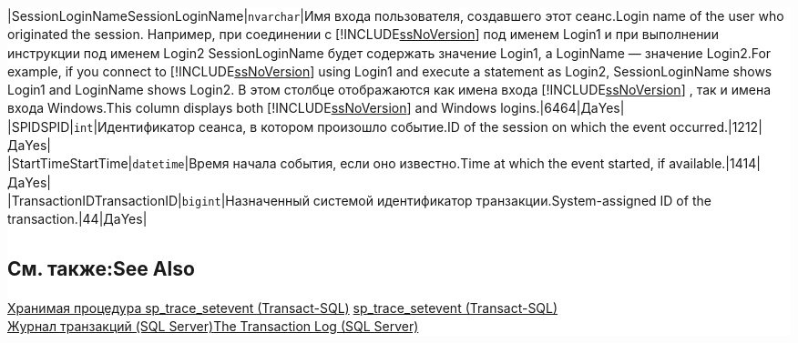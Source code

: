 |<span data-ttu-id="ff69b-198">SessionLoginName</span><span class="sxs-lookup"><span data-stu-id="ff69b-198">SessionLoginName</span></span>|`nvarchar`|<span data-ttu-id="ff69b-199">Имя входа пользователя, создавшего этот сеанс.</span><span class="sxs-lookup"><span data-stu-id="ff69b-199">Login name of the user who originated the session.</span></span> <span data-ttu-id="ff69b-200">Например, при соединении с [!INCLUDE[ssNoVersion](../../includes/ssnoversion-md.md)] под именем Login1 и при выполнении инструкции под именем Login2 SessionLoginName будет содержать значение Login1, а LoginName — значение Login2.</span><span class="sxs-lookup"><span data-stu-id="ff69b-200">For example, if you connect to [!INCLUDE[ssNoVersion](../../includes/ssnoversion-md.md)] using Login1 and execute a statement as Login2, SessionLoginName shows Login1 and LoginName shows Login2.</span></span> <span data-ttu-id="ff69b-201">В этом столбце отображаются как имена входа [!INCLUDE[ssNoVersion](../../includes/ssnoversion-md.md)] , так и имена входа Windows.</span><span class="sxs-lookup"><span data-stu-id="ff69b-201">This column displays both [!INCLUDE[ssNoVersion](../../includes/ssnoversion-md.md)] and Windows logins.</span></span>|<span data-ttu-id="ff69b-202">64</span><span class="sxs-lookup"><span data-stu-id="ff69b-202">64</span></span>|<span data-ttu-id="ff69b-203">Да</span><span class="sxs-lookup"><span data-stu-id="ff69b-203">Yes</span></span>|  
|<span data-ttu-id="ff69b-204">SPID</span><span class="sxs-lookup"><span data-stu-id="ff69b-204">SPID</span></span>|`int`|<span data-ttu-id="ff69b-205">Идентификатор сеанса, в котором произошло событие.</span><span class="sxs-lookup"><span data-stu-id="ff69b-205">ID of the session on which the event occurred.</span></span>|<span data-ttu-id="ff69b-206">12</span><span class="sxs-lookup"><span data-stu-id="ff69b-206">12</span></span>|<span data-ttu-id="ff69b-207">Да</span><span class="sxs-lookup"><span data-stu-id="ff69b-207">Yes</span></span>|  
|<span data-ttu-id="ff69b-208">StartTime</span><span class="sxs-lookup"><span data-stu-id="ff69b-208">StartTime</span></span>|`datetime`|<span data-ttu-id="ff69b-209">Время начала события, если оно известно.</span><span class="sxs-lookup"><span data-stu-id="ff69b-209">Time at which the event started, if available.</span></span>|<span data-ttu-id="ff69b-210">14</span><span class="sxs-lookup"><span data-stu-id="ff69b-210">14</span></span>|<span data-ttu-id="ff69b-211">Да</span><span class="sxs-lookup"><span data-stu-id="ff69b-211">Yes</span></span>|  
|<span data-ttu-id="ff69b-212">TransactionID</span><span class="sxs-lookup"><span data-stu-id="ff69b-212">TransactionID</span></span>|`bigint`|<span data-ttu-id="ff69b-213">Назначенный системой идентификатор транзакции.</span><span class="sxs-lookup"><span data-stu-id="ff69b-213">System-assigned ID of the transaction.</span></span>|<span data-ttu-id="ff69b-214">4</span><span class="sxs-lookup"><span data-stu-id="ff69b-214">4</span></span>|<span data-ttu-id="ff69b-215">Да</span><span class="sxs-lookup"><span data-stu-id="ff69b-215">Yes</span></span>|  
  
## <a name="see-also"></a><span data-ttu-id="ff69b-216">См. также:</span><span class="sxs-lookup"><span data-stu-id="ff69b-216">See Also</span></span>  
 <span data-ttu-id="ff69b-217">[Хранимая процедура sp_trace_setevent (Transact-SQL)](/sql/relational-databases/system-stored-procedures/sp-trace-setevent-transact-sql) </span><span class="sxs-lookup"><span data-stu-id="ff69b-217">[sp_trace_setevent &#40;Transact-SQL&#41;](/sql/relational-databases/system-stored-procedures/sp-trace-setevent-transact-sql) </span></span>  
 [<span data-ttu-id="ff69b-218">Журнал транзакций (SQL Server)</span><span class="sxs-lookup"><span data-stu-id="ff69b-218">The Transaction Log &#40;SQL Server&#41;</span></span>](../logs/the-transaction-log-sql-server.md)  
  
  
